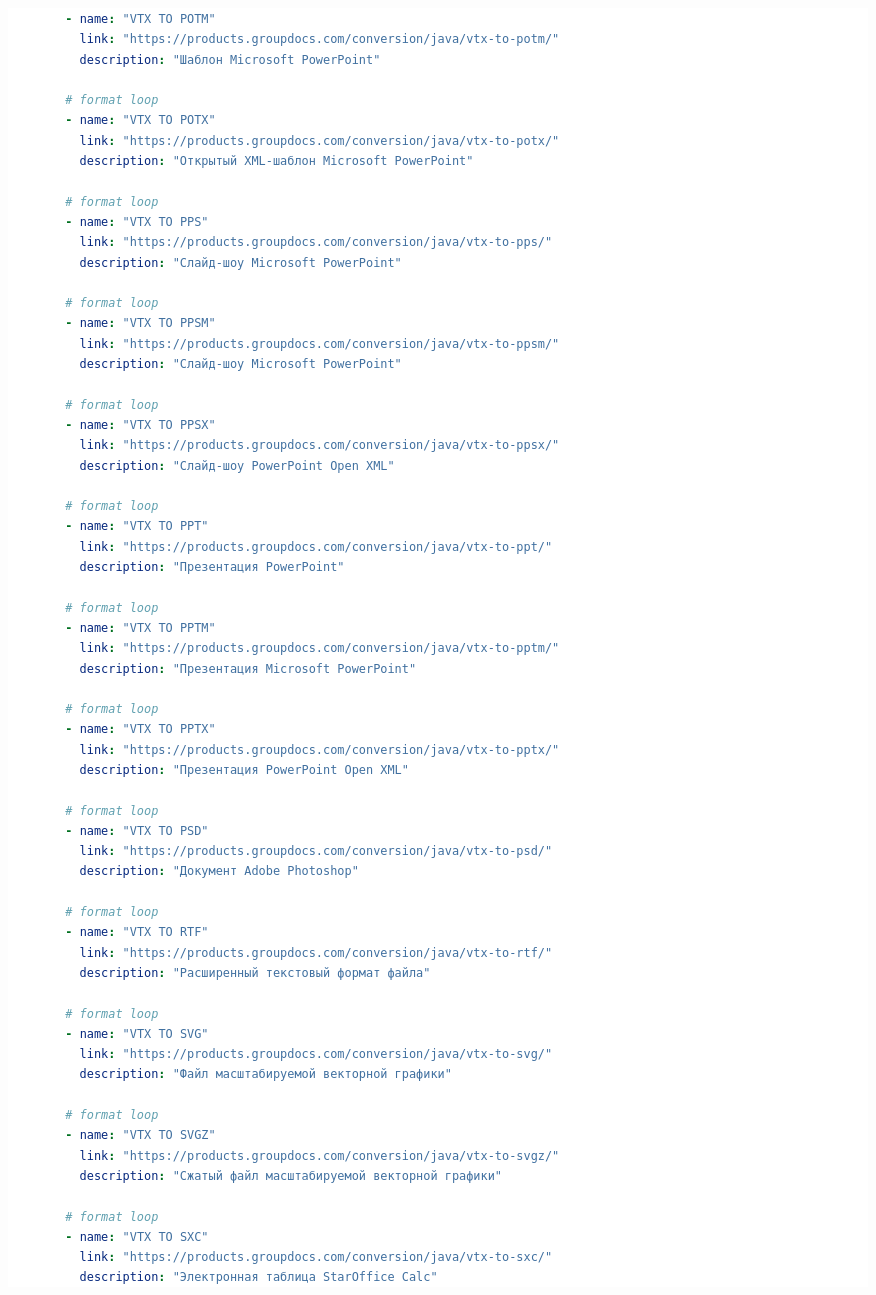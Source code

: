 ```yaml
        - name: "VTX TO POTM"
          link: "https://products.groupdocs.com/conversion/java/vtx-to-potm/"
          description: "Шаблон Microsoft PowerPoint"

        # format loop
        - name: "VTX TO POTX"
          link: "https://products.groupdocs.com/conversion/java/vtx-to-potx/"
          description: "Открытый XML-шаблон Microsoft PowerPoint"

        # format loop
        - name: "VTX TO PPS"
          link: "https://products.groupdocs.com/conversion/java/vtx-to-pps/"
          description: "Слайд-шоу Microsoft PowerPoint"

        # format loop
        - name: "VTX TO PPSM"
          link: "https://products.groupdocs.com/conversion/java/vtx-to-ppsm/"
          description: "Слайд-шоу Microsoft PowerPoint"

        # format loop
        - name: "VTX TO PPSX"
          link: "https://products.groupdocs.com/conversion/java/vtx-to-ppsx/"
          description: "Слайд-шоу PowerPoint Open XML"

        # format loop
        - name: "VTX TO PPT"
          link: "https://products.groupdocs.com/conversion/java/vtx-to-ppt/"
          description: "Презентация PowerPoint"

        # format loop
        - name: "VTX TO PPTM"
          link: "https://products.groupdocs.com/conversion/java/vtx-to-pptm/"
          description: "Презентация Microsoft PowerPoint"

        # format loop
        - name: "VTX TO PPTX"
          link: "https://products.groupdocs.com/conversion/java/vtx-to-pptx/"
          description: "Презентация PowerPoint Open XML"

        # format loop
        - name: "VTX TO PSD"
          link: "https://products.groupdocs.com/conversion/java/vtx-to-psd/"
          description: "Документ Adobe Photoshop"

        # format loop
        - name: "VTX TO RTF"
          link: "https://products.groupdocs.com/conversion/java/vtx-to-rtf/"
          description: "Расширенный текстовый формат файла"

        # format loop
        - name: "VTX TO SVG"
          link: "https://products.groupdocs.com/conversion/java/vtx-to-svg/"
          description: "Файл масштабируемой векторной графики"

        # format loop
        - name: "VTX TO SVGZ"
          link: "https://products.groupdocs.com/conversion/java/vtx-to-svgz/"
          description: "Сжатый файл масштабируемой векторной графики"

        # format loop
        - name: "VTX TO SXC"
          link: "https://products.groupdocs.com/conversion/java/vtx-to-sxc/"
          description: "Электронная таблица StarOffice Calc"
```